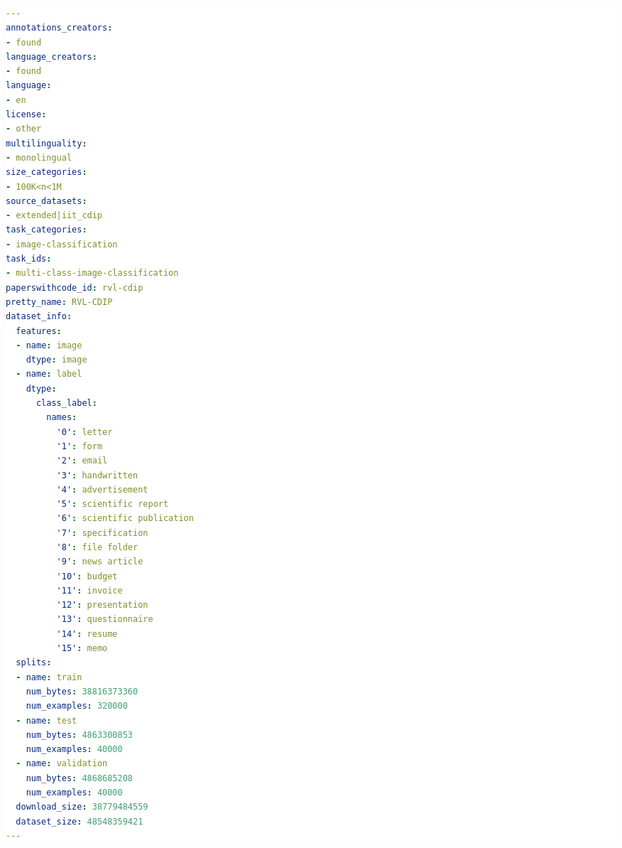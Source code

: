 ```yaml
---
annotations_creators:
- found
language_creators:
- found
language:
- en
license:
- other
multilinguality:
- monolingual
size_categories:
- 100K<n<1M
source_datasets:
- extended|iit_cdip
task_categories:
- image-classification
task_ids:
- multi-class-image-classification
paperswithcode_id: rvl-cdip
pretty_name: RVL-CDIP
dataset_info:
  features:
  - name: image
    dtype: image
  - name: label
    dtype:
      class_label:
        names:
          '0': letter
          '1': form
          '2': email
          '3': handwritten
          '4': advertisement
          '5': scientific report
          '6': scientific publication
          '7': specification
          '8': file folder
          '9': news article
          '10': budget
          '11': invoice
          '12': presentation
          '13': questionnaire
          '14': resume
          '15': memo
  splits:
  - name: train
    num_bytes: 38816373360
    num_examples: 320000
  - name: test
    num_bytes: 4863300853
    num_examples: 40000
  - name: validation
    num_bytes: 4868685208
    num_examples: 40000
  download_size: 38779484559
  dataset_size: 48548359421
---
```
